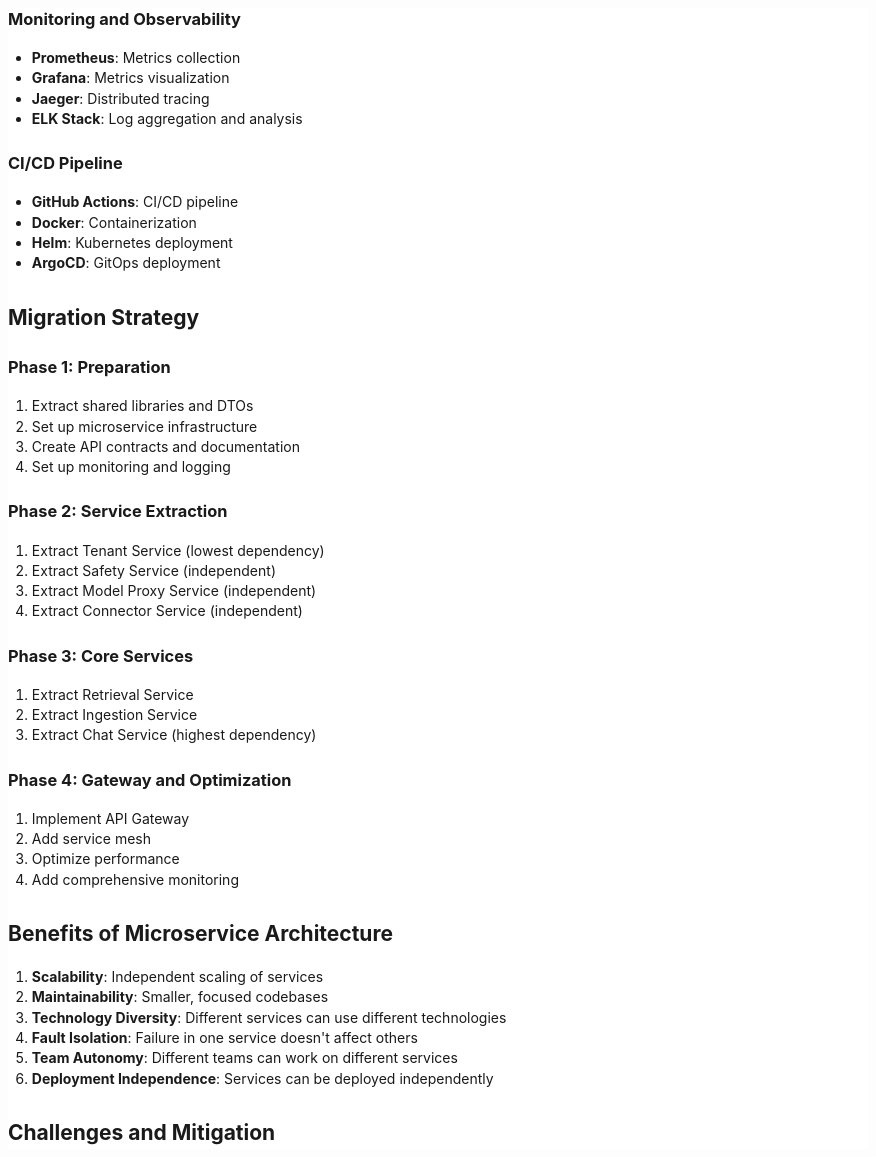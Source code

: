 ### Monitoring and Observability
- **Prometheus**: Metrics collection
- **Grafana**: Metrics visualization
- **Jaeger**: Distributed tracing
- **ELK Stack**: Log aggregation and analysis

### CI/CD Pipeline
- **GitHub Actions**: CI/CD pipeline
- **Docker**: Containerization
- **Helm**: Kubernetes deployment
- **ArgoCD**: GitOps deployment

## Migration Strategy

### Phase 1: Preparation
1. Extract shared libraries and DTOs
2. Set up microservice infrastructure
3. Create API contracts and documentation
4. Set up monitoring and logging

### Phase 2: Service Extraction
1. Extract Tenant Service (lowest dependency)
2. Extract Safety Service (independent)
3. Extract Model Proxy Service (independent)
4. Extract Connector Service (independent)

### Phase 3: Core Services
1. Extract Retrieval Service
2. Extract Ingestion Service
3. Extract Chat Service (highest dependency)

### Phase 4: Gateway and Optimization
1. Implement API Gateway
2. Add service mesh
3. Optimize performance
4. Add comprehensive monitoring

## Benefits of Microservice Architecture

1. **Scalability**: Independent scaling of services
2. **Maintainability**: Smaller, focused codebases
3. **Technology Diversity**: Different services can use different technologies
4. **Fault Isolation**: Failure in one service doesn't affect others
5. **Team Autonomy**: Different teams can work on different services
6. **Deployment Independence**: Services can be deployed independently

## Challenges and Mitigation
